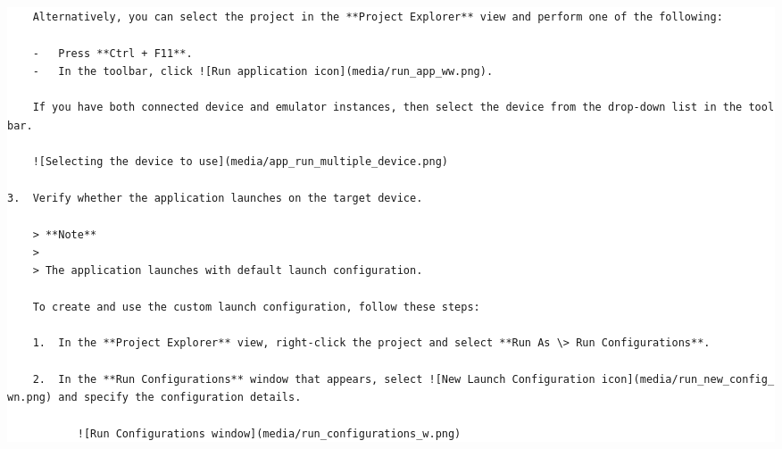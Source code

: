         Alternatively, you can select the project in the **Project Explorer** view and perform one of the following:

        -   Press **Ctrl + F11**.
        -   In the toolbar, click ![Run application icon](media/run_app_ww.png).

        If you have both connected device and emulator instances, then select the device from the drop-down list in the toolbar.

        ![Selecting the device to use](media/app_run_multiple_device.png)

    3.  Verify whether the application launches on the target device.

        > **Note**
        >
        > The application launches with default launch configuration. 
    
        To create and use the custom launch configuration, follow these steps:

        1.  In the **Project Explorer** view, right-click the project and select **Run As \> Run Configurations**. 

        2.  In the **Run Configurations** window that appears, select ![New Launch Configuration icon](media/run_new_config_wn.png) and specify the configuration details.
               
			   ![Run Configurations window](media/run_configurations_w.png)
		   